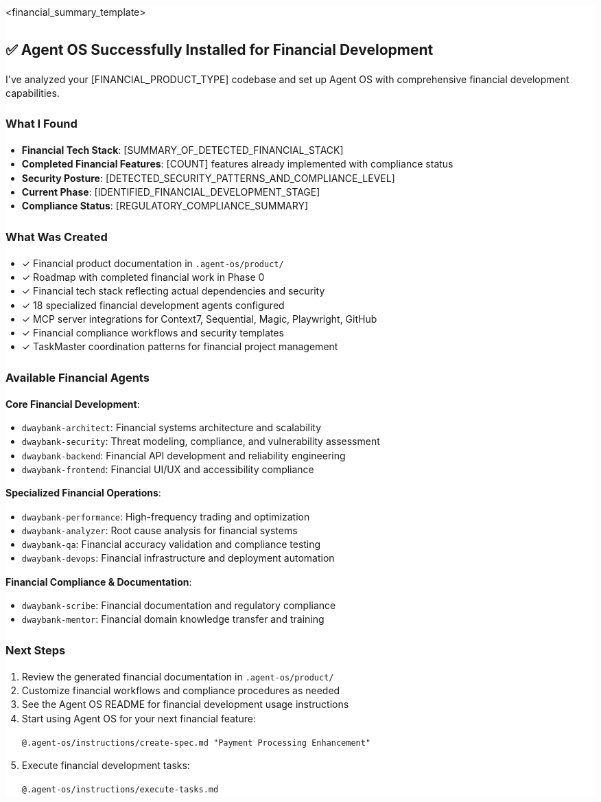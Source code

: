 <financial_summary_template>
  ## ✅ Agent OS Successfully Installed for Financial Development

  I've analyzed your [FINANCIAL_PRODUCT_TYPE] codebase and set up Agent OS with comprehensive financial development capabilities.

  ### What I Found

  - **Financial Tech Stack**: [SUMMARY_OF_DETECTED_FINANCIAL_STACK]
  - **Completed Financial Features**: [COUNT] features already implemented with compliance status
  - **Security Posture**: [DETECTED_SECURITY_PATTERNS_AND_COMPLIANCE_LEVEL]
  - **Current Phase**: [IDENTIFIED_FINANCIAL_DEVELOPMENT_STAGE]
  - **Compliance Status**: [REGULATORY_COMPLIANCE_SUMMARY]

  ### What Was Created

  - ✓ Financial product documentation in `.agent-os/product/`
  - ✓ Roadmap with completed financial work in Phase 0
  - ✓ Financial tech stack reflecting actual dependencies and security
  - ✓ 18 specialized financial development agents configured
  - ✓ MCP server integrations for Context7, Sequential, Magic, Playwright, GitHub
  - ✓ Financial compliance workflows and security templates
  - ✓ TaskMaster coordination patterns for financial project management

  ### Available Financial Agents

  **Core Financial Development**:
  - `dwaybank-architect`: Financial systems architecture and scalability
  - `dwaybank-security`: Threat modeling, compliance, and vulnerability assessment
  - `dwaybank-backend`: Financial API development and reliability engineering
  - `dwaybank-frontend`: Financial UI/UX and accessibility compliance

  **Specialized Financial Operations**:
  - `dwaybank-performance`: High-frequency trading and optimization
  - `dwaybank-analyzer`: Root cause analysis for financial systems
  - `dwaybank-qa`: Financial accuracy validation and compliance testing
  - `dwaybank-devops`: Financial infrastructure and deployment automation

  **Financial Compliance & Documentation**:
  - `dwaybank-scribe`: Financial documentation and regulatory compliance
  - `dwaybank-mentor`: Financial domain knowledge transfer and training

  ### Next Steps

  1. Review the generated financial documentation in `.agent-os/product/`
  2. Customize financial workflows and compliance procedures as needed
  3. See the Agent OS README for financial development usage instructions
  4. Start using Agent OS for your next financial feature:
     ```
     @.agent-os/instructions/create-spec.md "Payment Processing Enhancement"
     ```
  5. Execute financial development tasks:
     ```
     @.agent-os/instructions/execute-tasks.md
     ```

